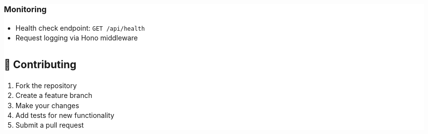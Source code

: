 ### Monitoring
- Health check endpoint: `GET /api/health`
- Request logging via Hono middleware

## 🤝 Contributing

1. Fork the repository
2. Create a feature branch
3. Make your changes
4. Add tests for new functionality
5. Submit a pull request
